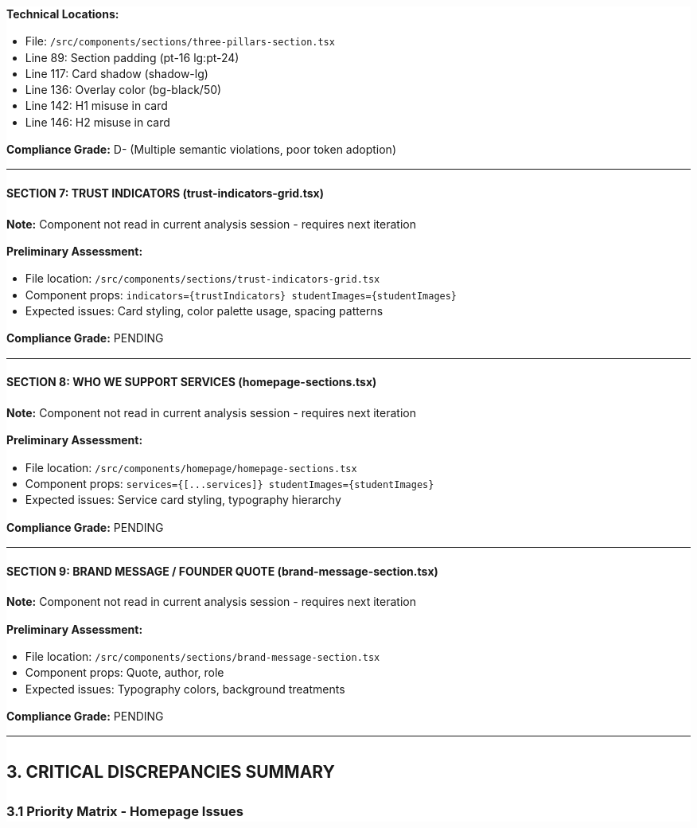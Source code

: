 **Technical Locations:**
- File: `/src/components/sections/three-pillars-section.tsx`
- Line 89: Section padding (pt-16 lg:pt-24)
- Line 117: Card shadow (shadow-lg)
- Line 136: Overlay color (bg-black/50)
- Line 142: H1 misuse in card
- Line 146: H2 misuse in card

**Compliance Grade:** D- (Multiple semantic violations, poor token adoption)

---

#### SECTION 7: TRUST INDICATORS (trust-indicators-grid.tsx)

**Note:** Component not read in current analysis session - requires next iteration

**Preliminary Assessment:**
- File location: `/src/components/sections/trust-indicators-grid.tsx`
- Component props: `indicators={trustIndicators} studentImages={studentImages}`
- Expected issues: Card styling, color palette usage, spacing patterns

**Compliance Grade:** PENDING

---

#### SECTION 8: WHO WE SUPPORT SERVICES (homepage-sections.tsx)

**Note:** Component not read in current analysis session - requires next iteration

**Preliminary Assessment:**
- File location: `/src/components/homepage/homepage-sections.tsx`
- Component props: `services={[...services]} studentImages={studentImages}`
- Expected issues: Service card styling, typography hierarchy

**Compliance Grade:** PENDING

---

#### SECTION 9: BRAND MESSAGE / FOUNDER QUOTE (brand-message-section.tsx)

**Note:** Component not read in current analysis session - requires next iteration

**Preliminary Assessment:**
- File location: `/src/components/sections/brand-message-section.tsx`
- Component props: Quote, author, role
- Expected issues: Typography colors, background treatments

**Compliance Grade:** PENDING

---

## 3. CRITICAL DISCREPANCIES SUMMARY

### 3.1 Priority Matrix - Homepage Issues
